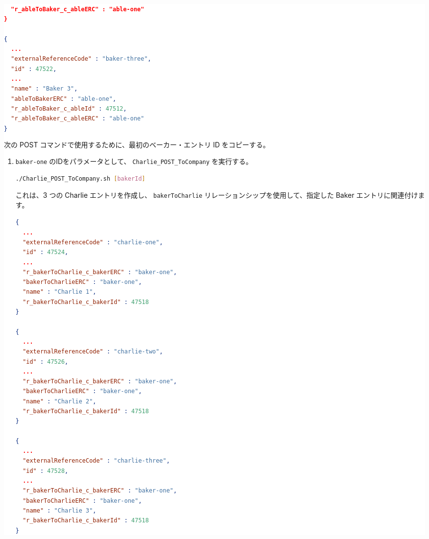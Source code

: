    ```json
     "r_ableToBaker_c_ableERC" : "able-one"
   }

   {
     ...
     "externalReferenceCode" : "baker-three",
     "id" : 47522,
     ...
     "name" : "Baker 3",
     "ableToBakerERC" : "able-one",
     "r_ableToBaker_c_ableId" : 47512,
     "r_ableToBaker_c_ableERC" : "able-one"
   }
   ```

   次の POST コマンドで使用するために、最初のベーカー・エントリ ID をコピーする。

1. `baker-one` のIDをパラメータとして、 `Charlie_POST_ToCompany` を実行する。

   ```bash
   ./Charlie_POST_ToCompany.sh [bakerId]
   ```

   これは、3 つの Charlie エントリを作成し、 `bakerToCharlie` リレーションシップを使用して、指定した Baker エントリに関連付けます。

   ```json
   {
     ...
     "externalReferenceCode" : "charlie-one",
     "id" : 47524,
     ...
     "r_bakerToCharlie_c_bakerERC" : "baker-one",
     "bakerToCharlieERC" : "baker-one",
     "name" : "Charlie 1",
     "r_bakerToCharlie_c_bakerId" : 47518
   }

   {
     ...
     "externalReferenceCode" : "charlie-two",
     "id" : 47526,
     ...
     "r_bakerToCharlie_c_bakerERC" : "baker-one",
     "bakerToCharlieERC" : "baker-one",
     "name" : "Charlie 2",
     "r_bakerToCharlie_c_bakerId" : 47518
   }

   {
     ...
     "externalReferenceCode" : "charlie-three",
     "id" : 47528,
     ...
     "r_bakerToCharlie_c_bakerERC" : "baker-one",
     "bakerToCharlieERC" : "baker-one",
     "name" : "Charlie 3",
     "r_bakerToCharlie_c_bakerId" : 47518
   }
   ```
